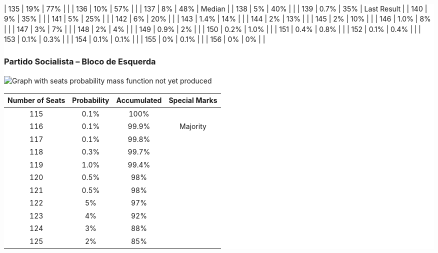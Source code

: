 | 135 | 19% | 77% |  |
| 136 | 10% | 57% |  |
| 137 | 8% | 48% | Median |
| 138 | 5% | 40% |  |
| 139 | 0.7% | 35% | Last Result |
| 140 | 9% | 35% |  |
| 141 | 5% | 25% |  |
| 142 | 6% | 20% |  |
| 143 | 1.4% | 14% |  |
| 144 | 2% | 13% |  |
| 145 | 2% | 10% |  |
| 146 | 1.0% | 8% |  |
| 147 | 3% | 7% |  |
| 148 | 2% | 4% |  |
| 149 | 0.9% | 2% |  |
| 150 | 0.2% | 1.0% |  |
| 151 | 0.4% | 0.8% |  |
| 152 | 0.1% | 0.4% |  |
| 153 | 0.1% | 0.3% |  |
| 154 | 0.1% | 0.1% |  |
| 155 | 0% | 0.1% |  |
| 156 | 0% | 0% |  |

### Partido Socialista – Bloco de Esquerda

![Graph with seats probability mass function not yet produced](2021-10-31-Aximage-coalitions-seats-pmf-ps–be.png "Seats Probability Mass Function")

| Number of Seats | Probability | Accumulated | Special Marks |
|:---------------:|:-----------:|:-----------:|:-------------:|
| 115 | 0.1% | 100% |  |
| 116 | 0.1% | 99.9% | Majority |
| 117 | 0.1% | 99.8% |  |
| 118 | 0.3% | 99.7% |  |
| 119 | 1.0% | 99.4% |  |
| 120 | 0.5% | 98% |  |
| 121 | 0.5% | 98% |  |
| 122 | 5% | 97% |  |
| 123 | 4% | 92% |  |
| 124 | 3% | 88% |  |
| 125 | 2% | 85% |  |